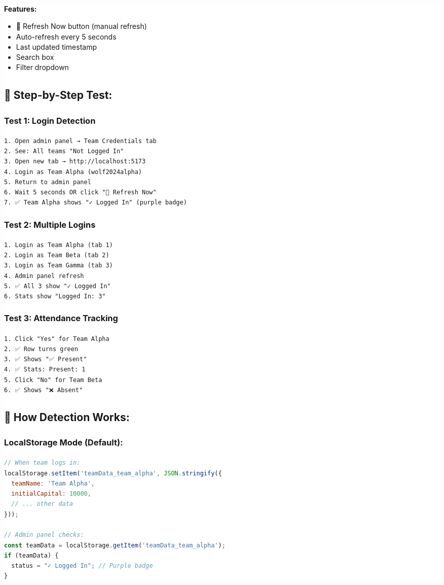 **Features:**
- 🔄 Refresh Now button (manual refresh)
- Auto-refresh every 5 seconds
- Last updated timestamp
- Search box
- Filter dropdown

## 🎯 **Step-by-Step Test:**

### **Test 1: Login Detection**
```
1. Open admin panel → Team Credentials tab
2. See: All teams "Not Logged In"
3. Open new tab → http://localhost:5173
4. Login as Team Alpha (wolf2024alpha)
5. Return to admin panel
6. Wait 5 seconds OR click "🔄 Refresh Now"
7. ✅ Team Alpha shows "✓ Logged In" (purple badge)
```

### **Test 2: Multiple Logins**
```
1. Login as Team Alpha (tab 1)
2. Login as Team Beta (tab 2)
3. Login as Team Gamma (tab 3)
4. Admin panel refresh
5. ✅ All 3 show "✓ Logged In"
6. Stats show "Logged In: 3"
```

### **Test 3: Attendance Tracking**
```
1. Click "Yes" for Team Alpha
2. ✅ Row turns green
3. ✅ Shows "✅ Present"
4. ✅ Stats: Present: 1
5. Click "No" for Team Beta
6. ✅ Shows "❌ Absent"
```

## 🔧 **How Detection Works:**

### **LocalStorage Mode (Default):**
```javascript
// When team logs in:
localStorage.setItem('teamData_team_alpha', JSON.stringify({
  teamName: 'Team Alpha',
  initialCapital: 10000,
  // ... other data
}));

// Admin panel checks:
const teamData = localStorage.getItem('teamData_team_alpha');
if (teamData) {
  status = "✓ Logged In"; // Purple badge
}
```
